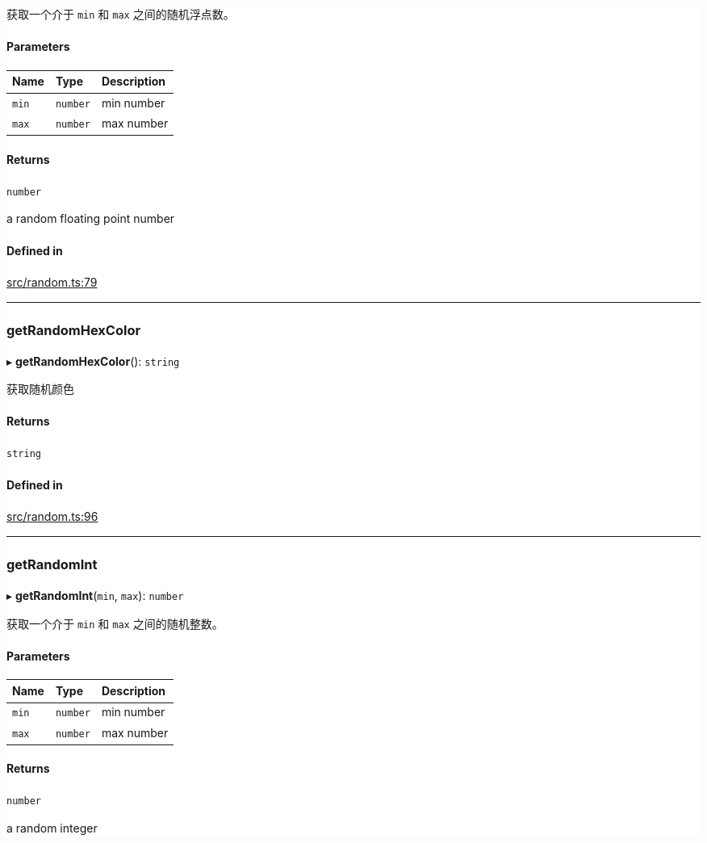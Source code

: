 获取一个介于 `min` 和 `max` 之间的随机浮点数。

#### Parameters

| Name | Type | Description |
| :------ | :------ | :------ |
| `min` | `number` | min number |
| `max` | `number` | max number |

#### Returns

`number`

a random floating point number

#### Defined in

[src/random.ts:79](https://github.com/planjs/utils/blob/784afab/src/random.ts#L79)

___

### getRandomHexColor

▸ **getRandomHexColor**(): `string`

获取随机颜色

#### Returns

`string`

#### Defined in

[src/random.ts:96](https://github.com/planjs/utils/blob/784afab/src/random.ts#L96)

___

### getRandomInt

▸ **getRandomInt**(`min`, `max`): `number`

获取一个介于 `min` 和 `max` 之间的随机整数。

#### Parameters

| Name | Type | Description |
| :------ | :------ | :------ |
| `min` | `number` | min number |
| `max` | `number` | max number |

#### Returns

`number`

a random integer

